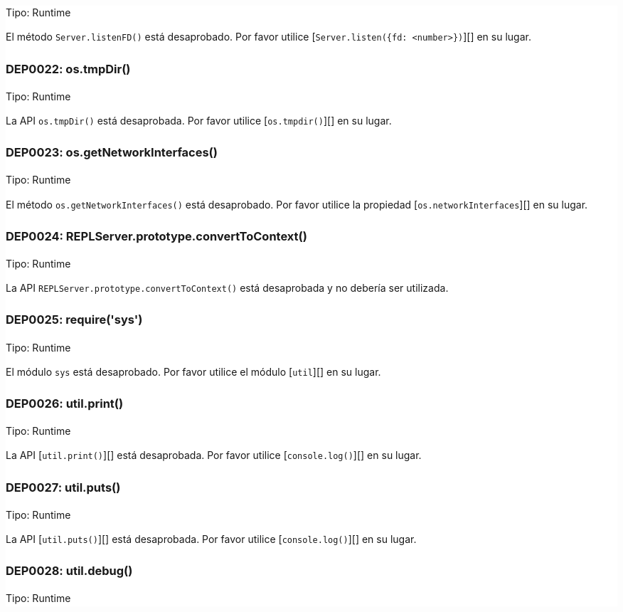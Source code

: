 Tipo: Runtime

El método `Server.listenFD()` está desaprobado. Por favor utilice [`Server.listen({fd: <number>})`][] en su lugar.

<a id="DEP0022"></a>

### DEP0022: os.tmpDir()

Tipo: Runtime

La API `os.tmpDir()` está desaprobada. Por favor utilice [`os.tmpdir()`][] en su lugar.

<a id="DEP0023"></a>

### DEP0023: os.getNetworkInterfaces()

Tipo: Runtime

El método `os.getNetworkInterfaces()` está desaprobado. Por favor utilice la propiedad [`os.networkInterfaces`][] en su lugar.

<a id="DEP0024"></a>

### DEP0024: REPLServer.prototype.convertToContext()

Tipo: Runtime

La API `REPLServer.prototype.convertToContext()` está desaprobada y no debería ser utilizada.

<a id="DEP0025"></a>

### DEP0025: require('sys')

Tipo: Runtime

El módulo `sys` está desaprobado. Por favor utilice el módulo [`util`][] en su lugar.

<a id="DEP0026"></a>

### DEP0026: util.print()

Tipo: Runtime

La API [`util.print()`][] está desaprobada. Por favor utilice [`console.log()`][] en su lugar.

<a id="DEP0027"></a>

### DEP0027: util.puts()

Tipo: Runtime

La API [`util.puts()`][] está desaprobada. Por favor utilice [`console.log()`][] en su lugar.

<a id="DEP0028"></a>

### DEP0028: util.debug()

Tipo: Runtime
